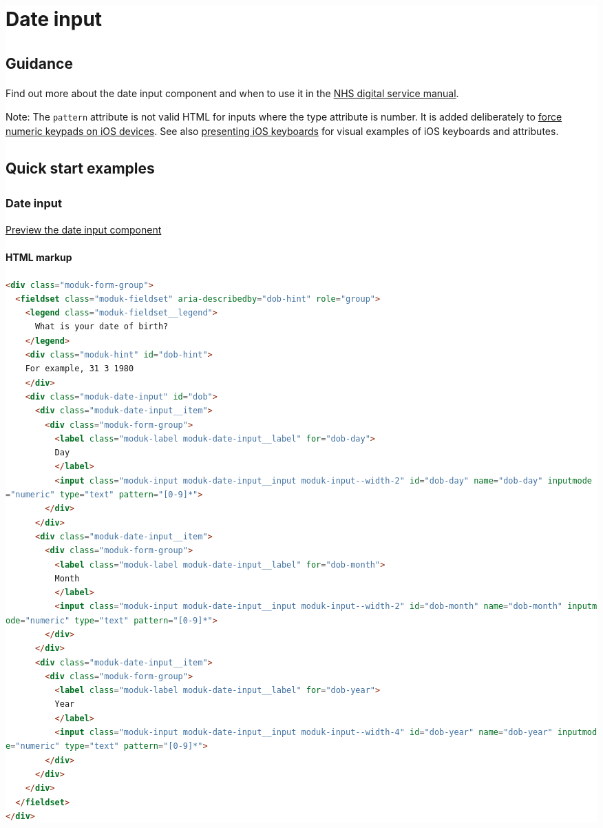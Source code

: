 # Date input

## Guidance

Find out more about the date input component and when to use it in the [NHS digital service manual](https://service-manual.nhs.uk/design-system/components/date-input).

Note: The `pattern` attribute is not valid HTML for inputs where the type attribute is number. It is added deliberately to [force numeric keypads on iOS devices](http://bradfrost.com/blog/post/better-numerical-inputs-for-mobile-forms/). See also [presenting iOS keyboards](https://stackoverflow.com/questions/25425181/iphone-ios-presenting-html-5-keyboard-for-postal-codes) for visual examples of iOS keyboards and attributes.

## Quick start examples

### Date input

[Preview the date input component](https://nhsuk.github.io/moduk-frontend/components/date-input/index.html)

#### HTML markup

```html
<div class="moduk-form-group">
  <fieldset class="moduk-fieldset" aria-describedby="dob-hint" role="group">
    <legend class="moduk-fieldset__legend">
      What is your date of birth?
    </legend>
    <div class="moduk-hint" id="dob-hint">
    For example, 31 3 1980
    </div>
    <div class="moduk-date-input" id="dob">
      <div class="moduk-date-input__item">
        <div class="moduk-form-group">
          <label class="moduk-label moduk-date-input__label" for="dob-day">
          Day
          </label>
          <input class="moduk-input moduk-date-input__input moduk-input--width-2" id="dob-day" name="dob-day" inputmode="numeric" type="text" pattern="[0-9]*">
        </div>
      </div>
      <div class="moduk-date-input__item">
        <div class="moduk-form-group">
          <label class="moduk-label moduk-date-input__label" for="dob-month">
          Month
          </label>
          <input class="moduk-input moduk-date-input__input moduk-input--width-2" id="dob-month" name="dob-month" inputmode="numeric" type="text" pattern="[0-9]*">
        </div>
      </div>
      <div class="moduk-date-input__item">
        <div class="moduk-form-group">
          <label class="moduk-label moduk-date-input__label" for="dob-year">
          Year
          </label>
          <input class="moduk-input moduk-date-input__input moduk-input--width-4" id="dob-year" name="dob-year" inputmode="numeric" type="text" pattern="[0-9]*">
        </div>
      </div>
    </div>
  </fieldset>
</div>
```